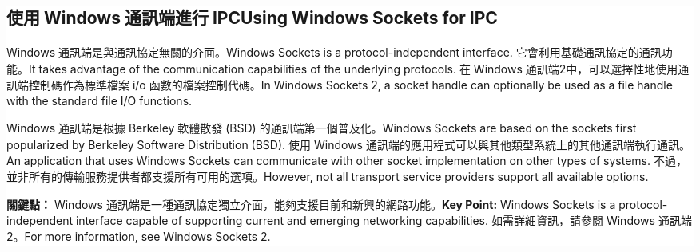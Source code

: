 ## <a name="using-windows-sockets-for-ipc"></a><span data-ttu-id="b7c22-231">使用 Windows 通訊端進行 IPC</span><span class="sxs-lookup"><span data-stu-id="b7c22-231">Using Windows Sockets for IPC</span></span>

<span data-ttu-id="b7c22-232">Windows 通訊端是與通訊協定無關的介面。</span><span class="sxs-lookup"><span data-stu-id="b7c22-232">Windows Sockets is a protocol-independent interface.</span></span> <span data-ttu-id="b7c22-233">它會利用基礎通訊協定的通訊功能。</span><span class="sxs-lookup"><span data-stu-id="b7c22-233">It takes advantage of the communication capabilities of the underlying protocols.</span></span> <span data-ttu-id="b7c22-234">在 Windows 通訊端2中，可以選擇性地使用通訊端控制碼作為標準檔案 i/o 函數的檔案控制代碼。</span><span class="sxs-lookup"><span data-stu-id="b7c22-234">In Windows Sockets 2, a socket handle can optionally be used as a file handle with the standard file I/O functions.</span></span>

<span data-ttu-id="b7c22-235">Windows 通訊端是根據 Berkeley 軟體散發 (BSD) 的通訊端第一個普及化。</span><span class="sxs-lookup"><span data-stu-id="b7c22-235">Windows Sockets are based on the sockets first popularized by Berkeley Software Distribution (BSD).</span></span> <span data-ttu-id="b7c22-236">使用 Windows 通訊端的應用程式可以與其他類型系統上的其他通訊端執行通訊。</span><span class="sxs-lookup"><span data-stu-id="b7c22-236">An application that uses Windows Sockets can communicate with other socket implementation on other types of systems.</span></span> <span data-ttu-id="b7c22-237">不過，並非所有的傳輸服務提供者都支援所有可用的選項。</span><span class="sxs-lookup"><span data-stu-id="b7c22-237">However, not all transport service providers support all available options.</span></span>

<span data-ttu-id="b7c22-238">**關鍵點：** Windows 通訊端是一種通訊協定獨立介面，能夠支援目前和新興的網路功能。</span><span class="sxs-lookup"><span data-stu-id="b7c22-238">**Key Point:** Windows Sockets is a protocol-independent interface capable of supporting current and emerging networking capabilities.</span></span> <span data-ttu-id="b7c22-239">如需詳細資訊，請參閱 [Windows 通訊端 2](/windows/desktop/WinSock/windows-sockets-start-page-2)。</span><span class="sxs-lookup"><span data-stu-id="b7c22-239">For more information, see [Windows Sockets 2](/windows/desktop/WinSock/windows-sockets-start-page-2).</span></span>

 

 
